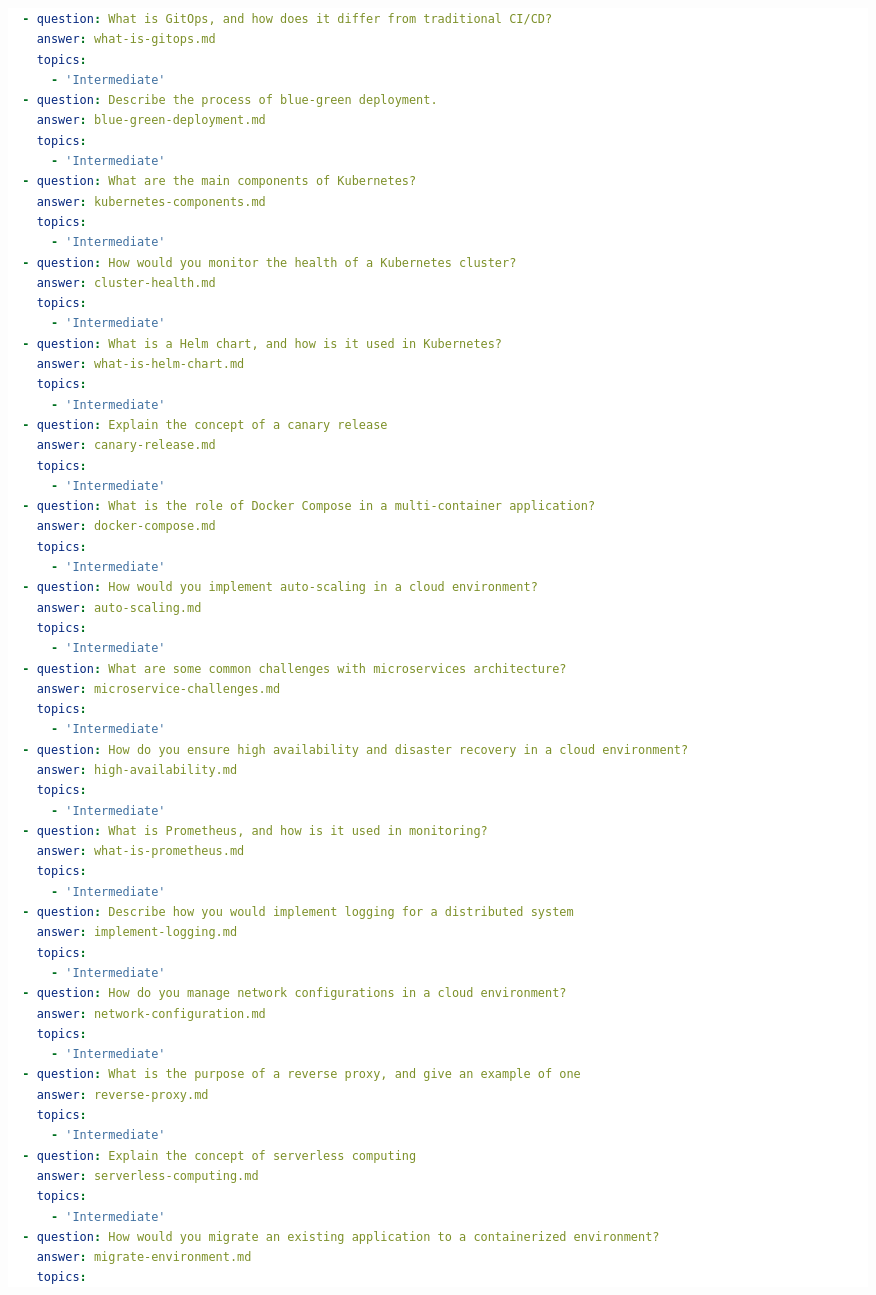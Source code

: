 ```yaml
  - question: What is GitOps, and how does it differ from traditional CI/CD?
    answer: what-is-gitops.md
    topics:
      - 'Intermediate'
  - question: Describe the process of blue-green deployment.
    answer: blue-green-deployment.md
    topics:
      - 'Intermediate'
  - question: What are the main components of Kubernetes?
    answer: kubernetes-components.md
    topics:
      - 'Intermediate'
  - question: How would you monitor the health of a Kubernetes cluster?
    answer: cluster-health.md
    topics:
      - 'Intermediate'
  - question: What is a Helm chart, and how is it used in Kubernetes?
    answer: what-is-helm-chart.md
    topics:
      - 'Intermediate'
  - question: Explain the concept of a canary release
    answer: canary-release.md
    topics:
      - 'Intermediate'
  - question: What is the role of Docker Compose in a multi-container application?
    answer: docker-compose.md
    topics:
      - 'Intermediate'
  - question: How would you implement auto-scaling in a cloud environment?
    answer: auto-scaling.md
    topics:
      - 'Intermediate'
  - question: What are some common challenges with microservices architecture?
    answer: microservice-challenges.md
    topics:
      - 'Intermediate'
  - question: How do you ensure high availability and disaster recovery in a cloud environment?
    answer: high-availability.md
    topics:
      - 'Intermediate'
  - question: What is Prometheus, and how is it used in monitoring?
    answer: what-is-prometheus.md
    topics:
      - 'Intermediate'
  - question: Describe how you would implement logging for a distributed system
    answer: implement-logging.md
    topics:
      - 'Intermediate'
  - question: How do you manage network configurations in a cloud environment?
    answer: network-configuration.md
    topics:
      - 'Intermediate'
  - question: What is the purpose of a reverse proxy, and give an example of one
    answer: reverse-proxy.md
    topics:
      - 'Intermediate'
  - question: Explain the concept of serverless computing
    answer: serverless-computing.md
    topics:
      - 'Intermediate'
  - question: How would you migrate an existing application to a containerized environment?
    answer: migrate-environment.md
    topics:
```